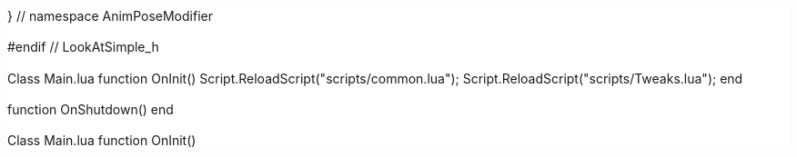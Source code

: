 } // namespace AnimPoseModifier

#endif // LookAtSimple_h

Class Main.lua
function OnInit()
	Script.ReloadScript("scripts/common.lua");
	Script.ReloadScript("scripts/Tweaks.lua");
end

function OnShutdown()
end

Class Main.lua
function OnInit()


